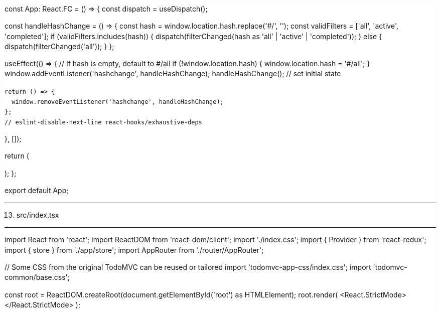 const App: React.FC = () => {
  const dispatch = useDispatch<AppDispatch>();

  const handleHashChange = () => {
    const hash = window.location.hash.replace('#/', '');
    const validFilters = ['all', 'active', 'completed'];
    if (validFilters.includes(hash)) {
      dispatch(filterChanged(hash as 'all' | 'active' | 'completed'));
    } else {
      dispatch(filterChanged('all'));
    }
  };

  useEffect(() => {
    // If hash is empty, default to #/all
    if (!window.location.hash) {
      window.location.hash = '#/all';
    }
    window.addEventListener('hashchange', handleHashChange);
    handleHashChange(); // set initial state

    return () => {
      window.removeEventListener('hashchange', handleHashChange);
    };
    // eslint-disable-next-line react-hooks/exhaustive-deps
  }, []);

  return (
    <div className="todoapp">
      <TodoHeader />
      <TodoList />
      <TodoFooter />
    </div>
  );
};

export default App;

--------------------------------------------------------------------------------
13) src/index.tsx
--------------------------------------------------------------------------------
import React from 'react';
import ReactDOM from 'react-dom/client';
import './index.css';
import { Provider } from 'react-redux';
import { store } from './app/store';
import AppRouter from './router/AppRouter';

// Some CSS from the original TodoMVC can be reused or tailored
import 'todomvc-app-css/index.css';
import 'todomvc-common/base.css';

const root = ReactDOM.createRoot(document.getElementById('root') as HTMLElement);
root.render(
  <React.StrictMode>
    <Provider store={store}>
      <AppRouter />
    </Provider>
  </React.StrictMode>
);
